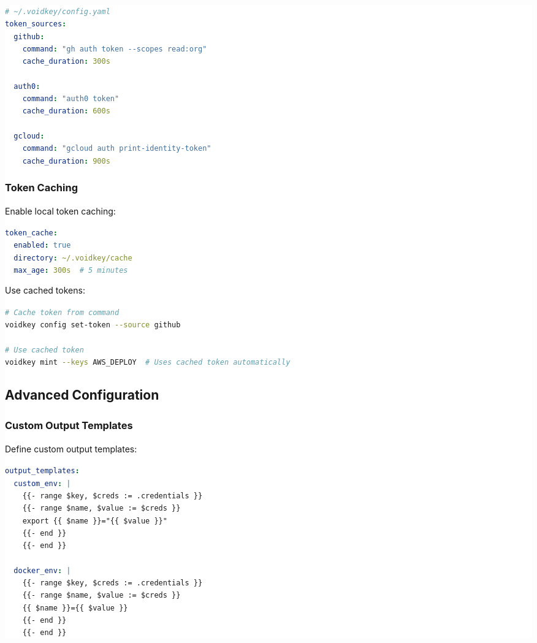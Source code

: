 ```yaml
# ~/.voidkey/config.yaml
token_sources:
  github:
    command: "gh auth token --scopes read:org"
    cache_duration: 300s
  
  auth0:
    command: "auth0 token"
    cache_duration: 600s
  
  gcloud:
    command: "gcloud auth print-identity-token"
    cache_duration: 900s
```

### Token Caching

Enable local token caching:

```yaml
token_cache:
  enabled: true
  directory: ~/.voidkey/cache
  max_age: 300s  # 5 minutes
```

Use cached tokens:

```bash
# Cache token from command
voidkey config set-token --source github

# Use cached token
voidkey mint --keys AWS_DEPLOY  # Uses cached token automatically
```

## Advanced Configuration

### Custom Output Templates

Define custom output templates:

```yaml
output_templates:
  custom_env: |
    {{- range $key, $creds := .credentials }}
    {{- range $name, $value := $creds }}
    export {{ $name }}="{{ $value }}"
    {{- end }}
    {{- end }}
  
  docker_env: |
    {{- range $key, $creds := .credentials }}
    {{- range $name, $value := $creds }}
    {{ $name }}={{ $value }}
    {{- end }}
    {{- end }}
```
